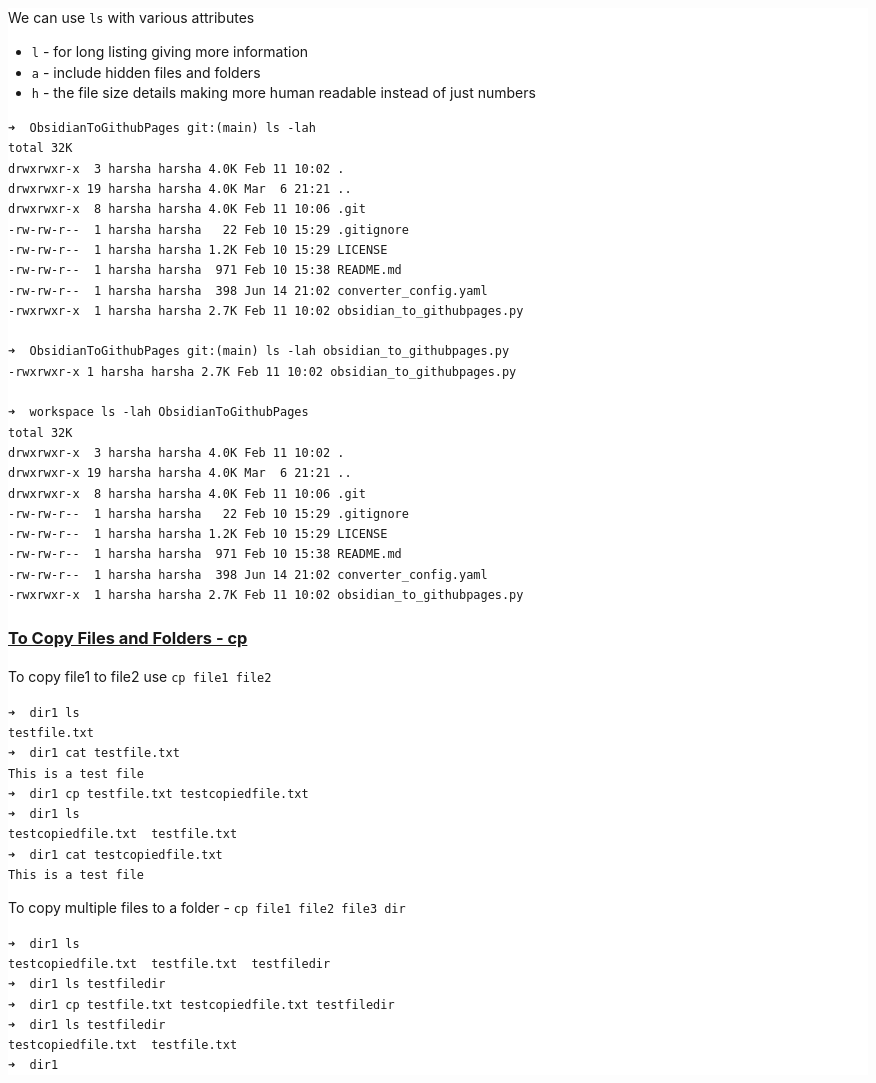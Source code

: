 We can use `ls` with various attributes
- `l` - for long listing giving more information
- `a` - include hidden files and folders
- `h` - the file size details making more human readable instead of just numbers

```shell
➜  ObsidianToGithubPages git:(main) ls -lah
total 32K
drwxrwxr-x  3 harsha harsha 4.0K Feb 11 10:02 .
drwxrwxr-x 19 harsha harsha 4.0K Mar  6 21:21 ..
drwxrwxr-x  8 harsha harsha 4.0K Feb 11 10:06 .git
-rw-rw-r--  1 harsha harsha   22 Feb 10 15:29 .gitignore
-rw-rw-r--  1 harsha harsha 1.2K Feb 10 15:29 LICENSE
-rw-rw-r--  1 harsha harsha  971 Feb 10 15:38 README.md
-rw-rw-r--  1 harsha harsha  398 Jun 14 21:02 converter_config.yaml
-rwxrwxr-x  1 harsha harsha 2.7K Feb 11 10:02 obsidian_to_githubpages.py

➜  ObsidianToGithubPages git:(main) ls -lah obsidian_to_githubpages.py
-rwxrwxr-x 1 harsha harsha 2.7K Feb 11 10:02 obsidian_to_githubpages.py

➜  workspace ls -lah ObsidianToGithubPages
total 32K
drwxrwxr-x  3 harsha harsha 4.0K Feb 11 10:02 .
drwxrwxr-x 19 harsha harsha 4.0K Mar  6 21:21 ..
drwxrwxr-x  8 harsha harsha 4.0K Feb 11 10:06 .git
-rw-rw-r--  1 harsha harsha   22 Feb 10 15:29 .gitignore
-rw-rw-r--  1 harsha harsha 1.2K Feb 10 15:29 LICENSE
-rw-rw-r--  1 harsha harsha  971 Feb 10 15:38 README.md
-rw-rw-r--  1 harsha harsha  398 Jun 14 21:02 converter_config.yaml
-rwxrwxr-x  1 harsha harsha 2.7K Feb 11 10:02 obsidian_to_githubpages.py
```

### [To Copy Files and Folders - cp](to-copy-files-and-folders---cp)
To copy file1 to file2 use `cp file1 file2`

```shell
➜  dir1 ls
testfile.txt
➜  dir1 cat testfile.txt
This is a test file
➜  dir1 cp testfile.txt testcopiedfile.txt
➜  dir1 ls
testcopiedfile.txt  testfile.txt
➜  dir1 cat testcopiedfile.txt
This is a test file
```

To copy multiple files to a folder - `cp file1 file2 file3 dir`

```shell
➜  dir1 ls
testcopiedfile.txt  testfile.txt  testfiledir
➜  dir1 ls testfiledir
➜  dir1 cp testfile.txt testcopiedfile.txt testfiledir
➜  dir1 ls testfiledir
testcopiedfile.txt  testfile.txt
➜  dir1
```
